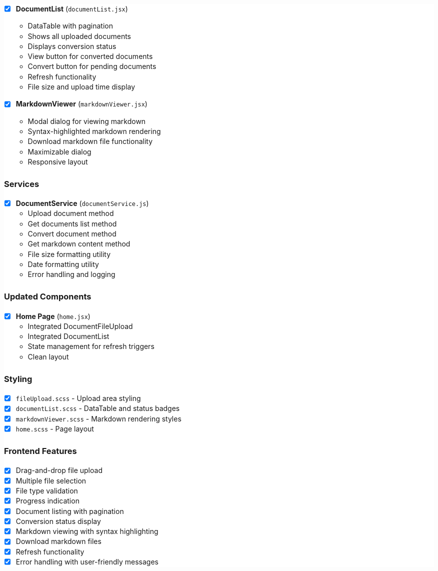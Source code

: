 - [x] **DocumentList** (`documentList.jsx`)
  - DataTable with pagination
  - Shows all uploaded documents
  - Displays conversion status
  - View button for converted documents
  - Convert button for pending documents
  - Refresh functionality
  - File size and upload time display

- [x] **MarkdownViewer** (`markdownViewer.jsx`)
  - Modal dialog for viewing markdown
  - Syntax-highlighted markdown rendering
  - Download markdown file functionality
  - Maximizable dialog
  - Responsive layout

### Services
- [x] **DocumentService** (`documentService.js`)
  - Upload document method
  - Get documents list method
  - Convert document method
  - Get markdown content method
  - File size formatting utility
  - Date formatting utility
  - Error handling and logging

### Updated Components
- [x] **Home Page** (`home.jsx`)
  - Integrated DocumentFileUpload
  - Integrated DocumentList
  - State management for refresh triggers
  - Clean layout

### Styling
- [x] `fileUpload.scss` - Upload area styling
- [x] `documentList.scss` - DataTable and status badges
- [x] `markdownViewer.scss` - Markdown rendering styles
- [x] `home.scss` - Page layout

### Frontend Features
- [x] Drag-and-drop file upload
- [x] Multiple file selection
- [x] File type validation
- [x] Progress indication
- [x] Document listing with pagination
- [x] Conversion status display
- [x] Markdown viewing with syntax highlighting
- [x] Download markdown files
- [x] Refresh functionality
- [x] Error handling with user-friendly messages
